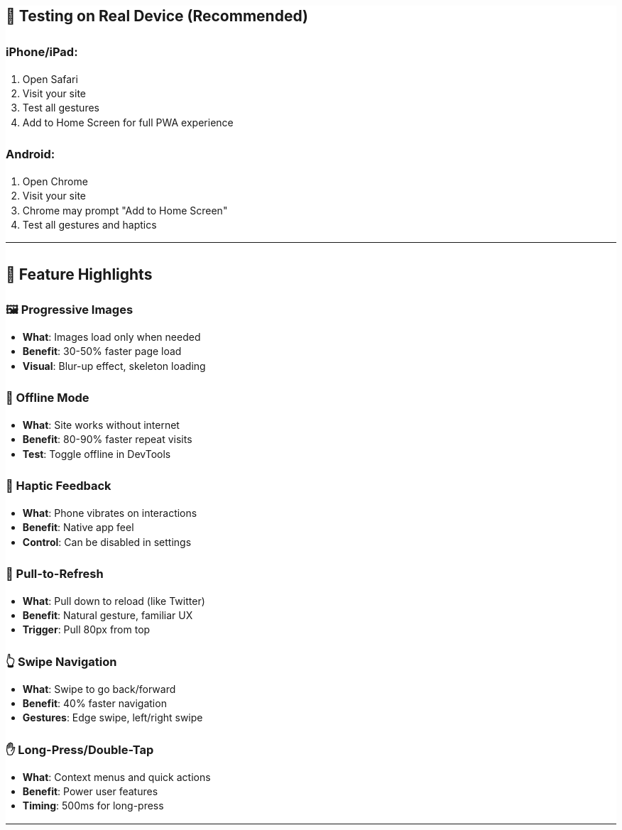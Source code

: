 
## 📱 Testing on Real Device (Recommended)

### iPhone/iPad:
1. Open Safari
2. Visit your site
3. Test all gestures
4. Add to Home Screen for full PWA experience

### Android:
1. Open Chrome
2. Visit your site
3. Chrome may prompt "Add to Home Screen"
4. Test all gestures and haptics

---

## 🎯 Feature Highlights

### 🖼️ Progressive Images
- **What**: Images load only when needed
- **Benefit**: 30-50% faster page load
- **Visual**: Blur-up effect, skeleton loading

### 📴 Offline Mode
- **What**: Site works without internet
- **Benefit**: 80-90% faster repeat visits
- **Test**: Toggle offline in DevTools

### 📳 Haptic Feedback
- **What**: Phone vibrates on interactions
- **Benefit**: Native app feel
- **Control**: Can be disabled in settings

### 🔄 Pull-to-Refresh
- **What**: Pull down to reload (like Twitter)
- **Benefit**: Natural gesture, familiar UX
- **Trigger**: Pull 80px from top

### 👆 Swipe Navigation
- **What**: Swipe to go back/forward
- **Benefit**: 40% faster navigation
- **Gestures**: Edge swipe, left/right swipe

### ✋ Long-Press/Double-Tap
- **What**: Context menus and quick actions
- **Benefit**: Power user features
- **Timing**: 500ms for long-press

---